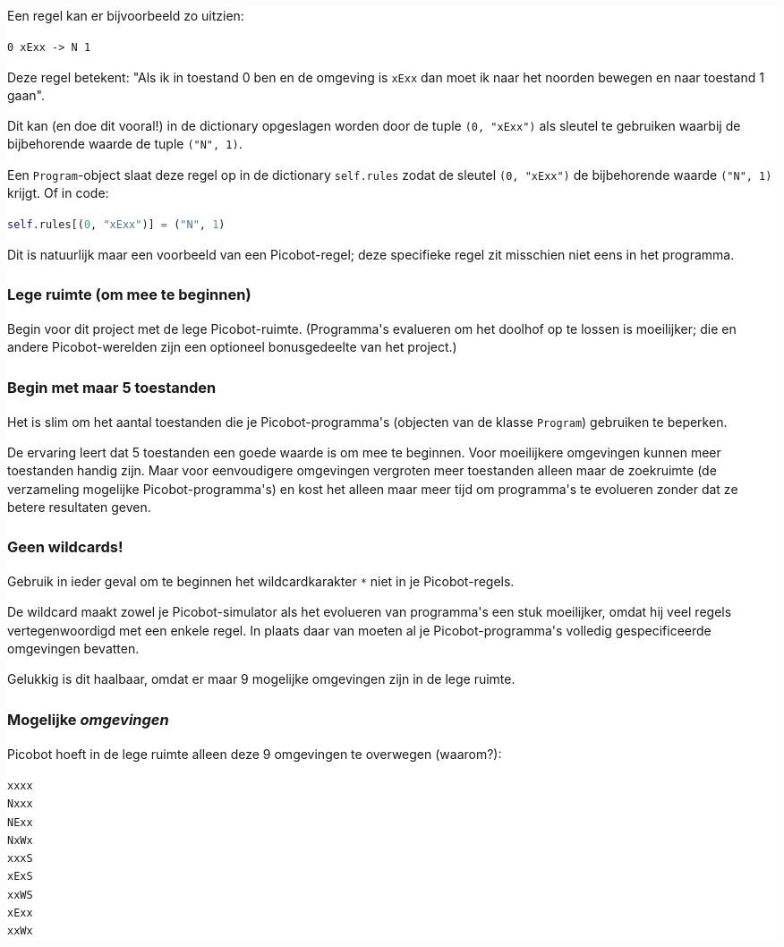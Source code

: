 Een regel kan er bijvoorbeeld zo uitzien:

```
0 xExx -> N 1
```

Deze regel betekent: "Als ik in toestand 0 ben en de omgeving is `xExx` dan moet ik naar het noorden bewegen en naar toestand 1 gaan".

Dit kan (en doe dit vooral!) in de dictionary opgeslagen worden door de tuple `(0, "xExx")` als sleutel te gebruiken waarbij de bijbehorende waarde de tuple `("N", 1)`.

Een `Program`-object slaat deze regel op in de dictionary `self.rules` zodat de sleutel `(0, "xExx")` de bijbehorende waarde `("N", 1)` krijgt. Of in code:

```python
self.rules[(0, "xExx")] = ("N", 1)
```

Dit is natuurlijk maar een voorbeeld van een Picobot-regel; deze specifieke regel zit misschien niet eens in het programma.

### Lege ruimte (om mee te beginnen)

Begin voor dit project met de lege Picobot-ruimte. (Programma's evalueren om het doolhof op te lossen is moeilijker; die en andere Picobot-werelden zijn een optioneel bonusgedeelte van het project.)

### Begin met maar 5 toestanden

Het is slim om het aantal toestanden die je Picobot-programma's (objecten van de klasse `Program`) gebruiken te beperken.

De ervaring leert dat 5 toestanden een goede waarde is om mee te beginnen. Voor moeilijkere omgevingen kunnen meer toestanden handig zijn. Maar voor eenvoudigere omgevingen vergroten meer toestanden alleen maar de zoekruimte (de verzameling mogelijke Picobot-programma's) en kost het alleen maar meer tijd om programma's te evolueren zonder dat ze betere resultaten geven.

### Geen wildcards!

Gebruik in ieder geval om te beginnen het wildcardkarakter `*` niet in je Picobot-regels.

De wildcard maakt zowel je Picobot-simulator als het evolueren van programma's een stuk moeilijker, omdat hij veel regels vertegenwoordigd met een enkele regel. In plaats daar van moeten al je Picobot-programma's volledig gespecificeerde omgevingen bevatten.

Gelukkig is dit haalbaar, omdat er maar 9 mogelijke omgevingen zijn in de lege ruimte.

### Mogelijke *omgevingen*

Picobot hoeft in de lege ruimte alleen deze 9 omgevingen te overwegen (waarom?):

```text
xxxx
Nxxx
NExx
NxWx
xxxS
xExS
xxWS
xExx
xxWx
```
